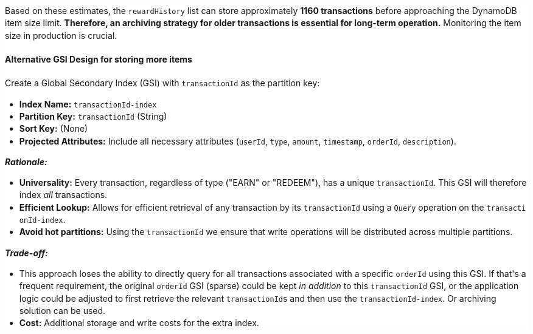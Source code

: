 Based on these estimates, the `rewardHistory` list can store approximately **1160 transactions** before approaching the DynamoDB item size limit.  **Therefore, an archiving strategy for older transactions is essential for long-term operation.** Monitoring the item size in production is crucial.

#### Alternative GSI Design for storing more items

Create a Global Secondary Index (GSI) with `transactionId` as the partition key:

*   **Index Name:** `transactionId-index`
*   **Partition Key:** `transactionId` (String)
*   **Sort Key:** (None)
*   **Projected Attributes:** Include all necessary attributes (`userId`, `type`, `amount`, `timestamp`, `orderId`, `description`).

***Rationale:***

*   **Universality:** Every transaction, regardless of type ("EARN" or "REDEEM"), has a unique `transactionId`. This GSI will therefore index *all* transactions.
*   **Efficient Lookup:** Allows for efficient retrieval of any transaction by its `transactionId` using a `Query` operation on the `transactionId-index`.
* **Avoid hot partitions:** Using the `transactionId` we ensure that write operations will be distributed across multiple partitions.

***Trade-off:***

*   This approach loses the ability to directly query for all transactions associated with a specific `orderId` using this GSI. If that's a frequent requirement, the original `orderId` GSI (sparse) could be kept *in addition* to this `transactionId` GSI, or the application logic could be adjusted to first retrieve the relevant `transactionId`s and then use the `transactionId-index`. Or archiving solution can be used.
* **Cost:** Additional storage and write costs for the extra index.